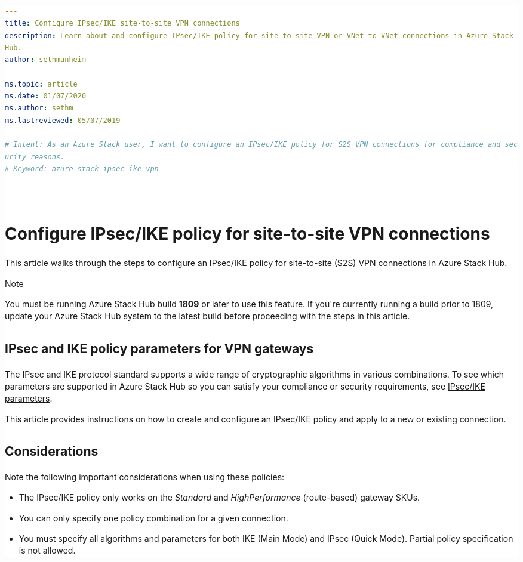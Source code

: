 ```yaml
---
title: Configure IPsec/IKE site-to-site VPN connections 
description: Learn about and configure IPsec/IKE policy for site-to-site VPN or VNet-to-VNet connections in Azure Stack Hub.
author: sethmanheim

ms.topic: article
ms.date: 01/07/2020
ms.author: sethm
ms.lastreviewed: 05/07/2019

# Intent: As an Azure Stack user, I want to configure an IPsec/IKE policy for S2S VPN connections for compliance and security reasons.
# Keyword: azure stack ipsec ike vpn

---
```



# Configure IPsec/IKE policy for site-to-site VPN connections

This article walks through the steps to configure an IPsec/IKE policy for site-to-site (S2S) VPN connections in Azure Stack Hub.

>[!NOTE]
> You must be running Azure Stack Hub build **1809** or later to use this feature.  If you're currently running a build prior to 1809, update your Azure Stack Hub system to the latest build before proceeding with the steps in this article.

## IPsec and IKE policy parameters for VPN gateways

The IPsec and IKE protocol standard supports a wide range of cryptographic algorithms in various combinations. To see which parameters are supported in Azure Stack Hub so you can satisfy your compliance or security requirements, see [IPsec/IKE parameters](azure-stack-vpn-gateway-settings.md#ipsecike-parameters).

This article provides instructions on how to create and configure an IPsec/IKE policy and apply to a new or existing connection.

## Considerations

Note the following important considerations when using these policies:

- The IPsec/IKE policy only works on the *Standard* and *HighPerformance* (route-based) gateway SKUs.

- You can only specify one policy combination for a given connection.

- You must specify all algorithms and parameters for both IKE (Main Mode) and IPsec (Quick Mode). Partial policy specification is not allowed.
